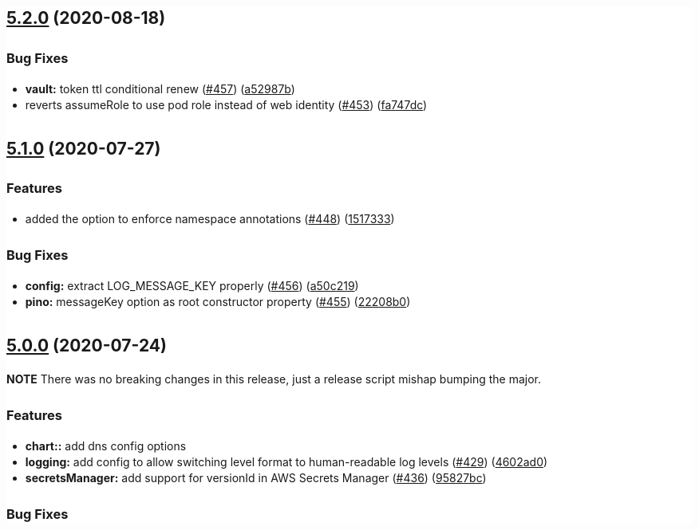 ## [5.2.0](https://github.com/external-secrets/kubernetes-external-secrets/compare/5.1.0...5.2.0) (2020-08-18)


### Bug Fixes

* **vault:** token ttl conditional renew ([#457](https://github.com/external-secrets/kubernetes-external-secrets/issues/457)) ([a52987b](https://github.com/external-secrets/kubernetes-external-secrets/commit/a52987b7b4951dc7e6f50f92a8bd8a45aa6f8ef1))
* reverts assumeRole to use pod role instead of web identity ([#453](https://github.com/external-secrets/kubernetes-external-secrets/issues/453)) ([fa747dc](https://github.com/external-secrets/kubernetes-external-secrets/commit/fa747dcbcd09136793b9045cb4331efe28f8e163))

## [5.1.0](https://github.com/external-secrets/kubernetes-external-secrets/compare/5.0.0...5.1.0) (2020-07-27)


### Features

* added the option to enforce namespace annotations ([#448](https://github.com/external-secrets/kubernetes-external-secrets/issues/448)) ([1517333](https://github.com/external-secrets/kubernetes-external-secrets/commit/1517333314359d5754864956bd49be83b9070120))


### Bug Fixes

* **config:** extract LOG_MESSAGE_KEY properly ([#456](https://github.com/external-secrets/kubernetes-external-secrets/issues/456)) ([a50c219](https://github.com/external-secrets/kubernetes-external-secrets/commit/a50c219c9f7c5f1455bb4c0808dd651b2e519fd5))
* **pino:** messageKey option as root constructor property ([#455](https://github.com/external-secrets/kubernetes-external-secrets/issues/455)) ([22208b0](https://github.com/external-secrets/kubernetes-external-secrets/commit/22208b05023fa90eb7a8dd944e444358edb69a14))

## [5.0.0](https://github.com/external-secrets/kubernetes-external-secrets/compare/4.2.0...5.0.0) (2020-07-24)

**NOTE** There was no breaking changes in this release, just a release script mishap bumping the major.


### Features

* **chart::** add dns config options
* **logging:** add config to allow switching level format to human-readable log levels ([#429](https://github.com/external-secrets/kubernetes-external-secrets/issues/429)) ([4602ad0](https://github.com/external-secrets/kubernetes-external-secrets/commit/4602ad0616b9e5e0ec3e90ea4de8383d9482f4d8))
* **secretsManager:** add support for versionId in AWS Secrets Manager ([#436](https://github.com/external-secrets/kubernetes-external-secrets/issues/436)) ([95827bc](https://github.com/external-secrets/kubernetes-external-secrets/commit/95827bcbeeb6ae87bee274022fac80c6c4754a79))


### Bug Fixes
